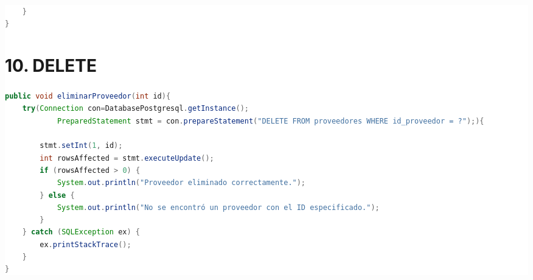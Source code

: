 ```java
    }
}
```

# 10. **DELETE**
```java
public void eliminarProveedor(int id){
    try(Connection con=DatabasePostgresql.getInstance();
            PreparedStatement stmt = con.prepareStatement("DELETE FROM proveedores WHERE id_proveedor = ?");){
            
        stmt.setInt(1, id);
        int rowsAffected = stmt.executeUpdate();
        if (rowsAffected > 0) {
            System.out.println("Proveedor eliminado correctamente.");
        } else {
            System.out.println("No se encontró un proveedor con el ID especificado.");
        }
    } catch (SQLException ex) {
        ex.printStackTrace();
    }
}
```
